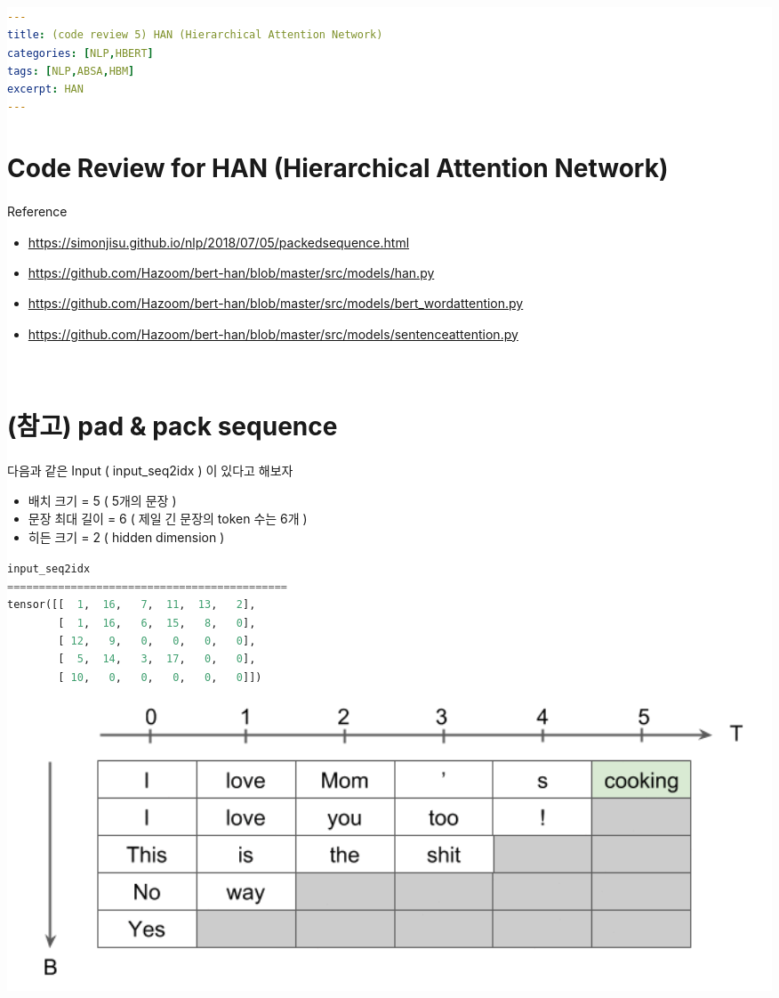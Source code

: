 ```yaml
---
title: (code review 5) HAN (Hierarchical Attention Network)
categories: [NLP,HBERT]
tags: [NLP,ABSA,HBM]
excerpt: HAN
---
```


# Code Review for HAN (Hierarchical Attention Network)

<script src="https://cdn.mathjax.org/mathjax/latest/MathJax.js?config=TeX-AMS-MML_HTMLorMML" type="text/javascript"></script>

Reference

- https://simonjisu.github.io/nlp/2018/07/05/packedsequence.html

- https://github.com/Hazoom/bert-han/blob/master/src/models/han.py
- https://github.com/Hazoom/bert-han/blob/master/src/models/bert_wordattention.py
- https://github.com/Hazoom/bert-han/blob/master/src/models/sentenceattention.py

<br>

# (참고) pad & pack sequence

다음과 같은 Input ( input_seq2idx ) 이 있다고 해보자

- 배치 크기 = 5 ( 5개의 문장 )
- 문장 최대 길이 = 6 ( 제일 긴 문장의 token 수는 6개 )
- 히든 크기 = 2 ( hidden dimension )

```python
input_seq2idx
============================================
tensor([[  1,  16,   7,  11,  13,   2],
        [  1,  16,   6,  15,   8,   0],
        [ 12,   9,   0,   0,   0,   0],
        [  5,  14,   3,  17,   0,   0],
        [ 10,   0,   0,   0,   0,   0]])
```

![figure2](/assets/img/nlp/nlp100.png)
